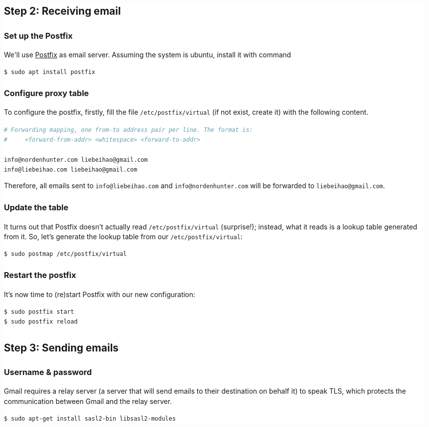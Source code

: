 ## Step 2: Receiving email

### Set up the Postfix

We'll use [Postfix](http://www.postfix.org) as email server. Assuming the system is ubuntu, install it with command

```bash
$ sudo apt install postfix
```
### Configure proxy table

To configure the postfix, firstly, fill the file `/etc/postfix/virtual` (if not exist, create it) with the following content.

```bash
# Forwarding mapping, one from-to address pair per line. The format is:
#     <forward-from-addr> <whitespace> <forward-to-addr>

info@nordenhunter.com liebeihao@gmail.com
info@liebeihao.com liebeihao@gmail.com
```

Therefore, all emails sent to `info@liebeihao.com` and `info@nordenhunter.com` will be forwarded to `liebeihao@gmail.com`.

### Update the table

It turns out that Postfix doesn’t actually read `/etc/postfix/virtual` (surprise!); instead, what it reads is a lookup table generated from it. So, let’s generate the lookup table from our `/etc/postfix/virtual`:

```bash
$ sudo postmap /etc/postfix/virtual
```

### Restart the postfix

It’s now time to (re)start Postfix with our new configuration:

```bash
$ sudo postfix start
$ sudo postfix reload
```

## Step 3: Sending emails

### Username & password

Gmail requires a relay server (a server that will send emails to their destination on behalf it) to speak TLS, which protects the communication between Gmail and the relay server.

```bash
$ sudo apt-get install sasl2-bin libsasl2-modules
```
